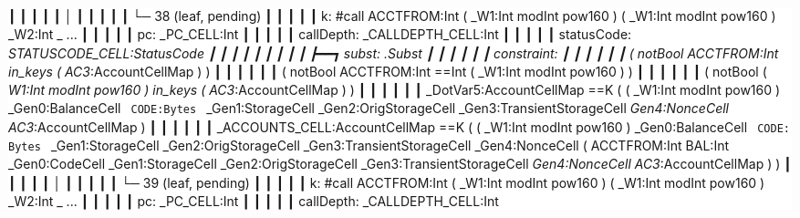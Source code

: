 ┃  ┃  ┃  ┃  ┃  │
┃  ┃  ┃  ┃  ┃  └─ 38 (leaf, pending)
┃  ┃  ┃  ┃  ┃      k: #call ACCTFROM:Int ( _W1:Int modInt pow160 ) ( _W1:Int modInt pow160 ) _W2:Int _ ...
┃  ┃  ┃  ┃  ┃      pc: _PC_CELL:Int
┃  ┃  ┃  ┃  ┃      callDepth: _CALLDEPTH_CELL:Int
┃  ┃  ┃  ┃  ┃      statusCode: _STATUSCODE_CELL:StatusCode
┃  ┃  ┃  ┃  ┃
┃  ┃  ┃  ┃  ┣━━┓ subst: .Subst
┃  ┃  ┃  ┃  ┃  ┃ constraint:
┃  ┃  ┃  ┃  ┃  ┃     ( notBool <acctID>
  ACCTFROM:Int
</acctID> in_keys ( AC3_:AccountCellMap ) )
┃  ┃  ┃  ┃  ┃  ┃     ( notBool ACCTFROM:Int ==Int ( _W1:Int modInt pow160 ) )
┃  ┃  ┃  ┃  ┃  ┃     ( notBool <acctID>
  ( _W1:Int modInt pow160 )
</acctID> in_keys ( AC3_:AccountCellMap ) )
┃  ┃  ┃  ┃  ┃  ┃     _DotVar5:AccountCellMap ==K ( <account>
  <acctID>
    ( _W1:Int modInt pow160 )
  </acctID>
  _Gen0:BalanceCell
  <code>
    CODE:Bytes
  </code>
  _Gen1:StorageCell
  _Gen2:OrigStorageCell
  _Gen3:TransientStorageCell
  _Gen4:NonceCell
</account>
AC3_:AccountCellMap )
┃  ┃  ┃  ┃  ┃  ┃     _ACCOUNTS_CELL:AccountCellMap ==K ( <account>
  <acctID>
    ( _W1:Int modInt pow160 )
  </acctID>
  _Gen0:BalanceCell
  <code>
    CODE:Bytes
  </code>
  _Gen1:StorageCell
  _Gen2:OrigStorageCell
  _Gen3:TransientStorageCell
  _Gen4:NonceCell
</account>
( <account>
  <acctID>
    ACCTFROM:Int
  </acctID>
  <balance>
    BAL:Int
  </balance>
  _Gen0:CodeCell
  _Gen1:StorageCell
  _Gen2:OrigStorageCell
  _Gen3:TransientStorageCell
  _Gen4:NonceCell
</account>
AC3_:AccountCellMap ) )
┃  ┃  ┃  ┃  ┃  │
┃  ┃  ┃  ┃  ┃  └─ 39 (leaf, pending)
┃  ┃  ┃  ┃  ┃      k: #call ACCTFROM:Int ( _W1:Int modInt pow160 ) ( _W1:Int modInt pow160 ) _W2:Int _ ...
┃  ┃  ┃  ┃  ┃      pc: _PC_CELL:Int
┃  ┃  ┃  ┃  ┃      callDepth: _CALLDEPTH_CELL:Int
